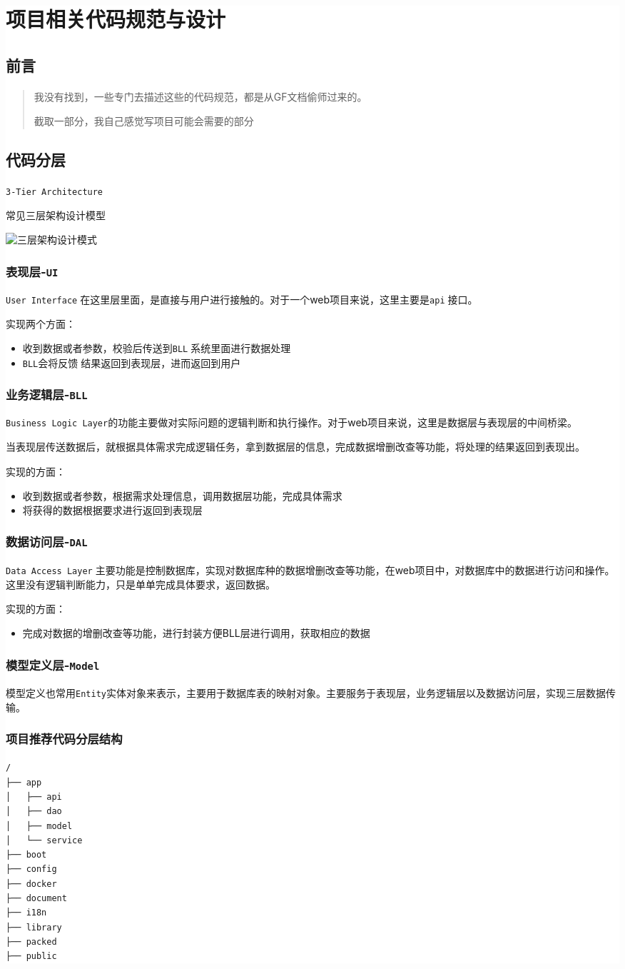 # 项目相关代码规范与设计

## 前言

> 我没有找到，一些专门去描述这些的代码规范，都是从GF文档偷师过来的。
>
> 截取一部分，我自己感觉写项目可能会需要的部分

## 代码分层

 `3-Tier Architecture`

常见三层架构设计模型

![三层架构设计模式](https://cdn.jsdelivr.net/gh/baici1/image-host/newimg/20210928152137.png)

###  表现层-`UI`

`User Interface` 在这里层里面，是直接与用户进行接触的。对于一个web项目来说，这里主要是`api` 接口。

实现两个方面：

* 收到数据或者参数，校验后传送到`BLL` 系统里面进行数据处理
* `BLL`会将反馈 结果返回到表现层，进而返回到用户

### 业务逻辑层-`BLL`

`Business Logic Layer`的功能主要做对实际问题的逻辑判断和执行操作。对于web项目来说，这里是数据层与表现层的中间桥梁。

当表现层传送数据后，就根据具体需求完成逻辑任务，拿到数据层的信息，完成数据增删改查等功能，将处理的结果返回到表现出。

实现的方面：

* 收到数据或者参数，根据需求处理信息，调用数据层功能，完成具体需求
* 将获得的数据根据要求进行返回到表现层

### 数据访问层-`DAL`

`Data Access Layer` 主要功能是控制数据库，实现对数据库种的数据增删改查等功能，在web项目中，对数据库中的数据进行访问和操作。这里没有逻辑判断能力，只是单单完成具体要求，返回数据。

实现的方面：

* 完成对数据的增删改查等功能，进行封装方便BLL层进行调用，获取相应的数据

### 模型定义层-`Model`

模型定义也常用`Entity`实体对象来表示，主要用于数据库表的映射对象。主要服务于表现层，业务逻辑层以及数据访问层，实现三层数据传输。

### 项目推荐代码分层结构

```
/
├── app
│   ├── api
│   ├── dao
│   ├── model
│   └── service
├── boot
├── config
├── docker
├── document
├── i18n
├── library
├── packed
├── public
```